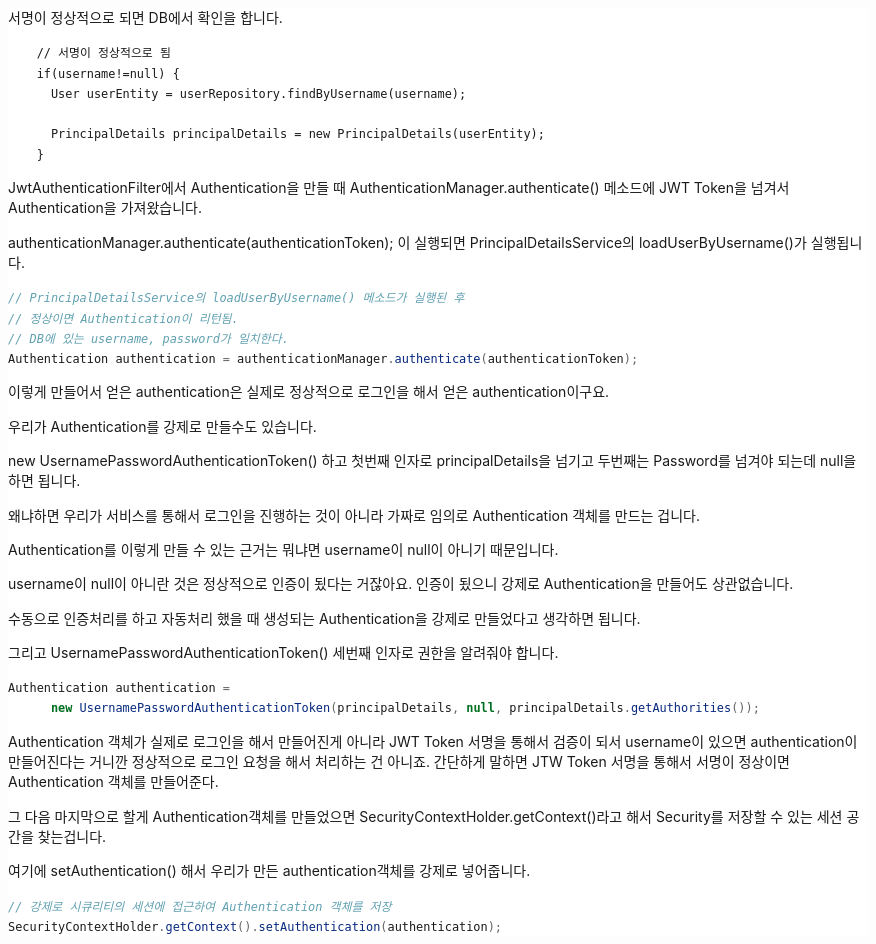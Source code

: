 서명이 정상적으로 되면 DB에서 확인을 합니다. 

```
    // 서명이 정상적으로 됨
    if(username!=null) {
      User userEntity = userRepository.findByUsername(username);

      PrincipalDetails principalDetails = new PrincipalDetails(userEntity);
    }
```    

JwtAuthenticationFilter에서 Authentication을 만들 때 AuthenticationManager.authenticate() 메소드에 JWT Token을 넘겨서 Authentication을 가져왔습니다.

authenticationManager.authenticate(authenticationToken); 이 실행되면 PrincipalDetailsService의 loadUserByUsername()가 실행됩니다. 

```JAVA
// PrincipalDetailsService의 loadUserByUsername() 메소드가 실행된 후
// 정상이면 Authentication이 리턴됨.
// DB에 있는 username, password가 일치한다.
Authentication authentication = authenticationManager.authenticate(authenticationToken);
```

이렇게 만들어서 얻은 authentication은 실제로 정상적으로 로그인을 해서 얻은 authentication이구요.

우리가 Authentication를 강제로 만들수도 있습니다. 

new UsernamePasswordAuthenticationToken() 하고 첫번째 인자로 principalDetails을 넘기고 두번째는 Password를 넘겨야 되는데 null을 하면 됩니다.

왜냐하면 우리가 서비스를 통해서 로그인을 진행하는 것이 아니라 가짜로 임의로 Authentication 객체를 만드는 겁니다.

Authentication를 이렇게 만들 수 있는 근거는 뭐냐면 username이 null이 아니기 때문입니다. 

username이 null이 아니란 것은 정상적으로 인증이 됬다는 거잖아요. 인증이 됬으니 강제로 Authentication을 만들어도 상관없습니다. 

수동으로 인증처리를 하고 자동처리 했을 때 생성되는 Authentication을 강제로 만들었다고 생각하면 됩니다.

그리고 UsernamePasswordAuthenticationToken() 세번째 인자로 권한을 알려줘야 합니다. 

```JAVA
Authentication authentication = 
      new UsernamePasswordAuthenticationToken(principalDetails, null, principalDetails.getAuthorities());
```

Authentication 객체가 실제로 로그인을 해서 만들어진게 아니라 JWT Token 서명을 통해서 검증이 되서 username이 있으면 authentication이 만들어진다는 거니깐 정상적으로 로그인 요청을 해서 처리하는 건 아니죠. 간단하게 말하면 JTW Token 서명을 통해서 서명이 정상이면 Authentication 객체를 만들어준다. 

그 다음 마지막으로 할게 Authentication객체를 만들었으면 SecurityContextHolder.getContext()라고 해서 Security를 저장할 수 있는 세션 공간을 찾는겁니다.

여기에 setAuthentication() 해서 우리가 만든 authentication객체를 강제로 넣어줍니다. 


```JAVA
// 강제로 시큐리티의 세션에 접근하여 Authentication 객체를 저장
SecurityContextHolder.getContext().setAuthentication(authentication);
```
